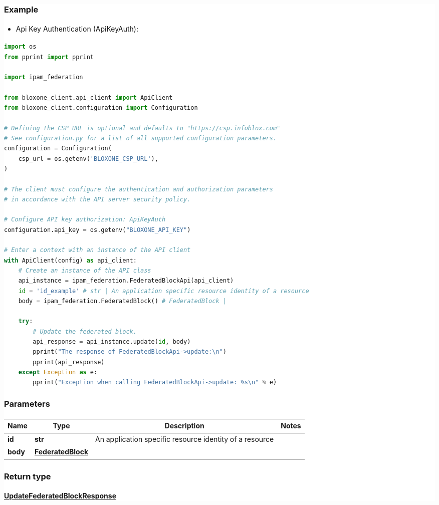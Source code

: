 ### Example

* Api Key Authentication (ApiKeyAuth):
```python
import os
from pprint import pprint

import ipam_federation

from bloxone_client.api_client import ApiClient
from bloxone_client.configuration import Configuration

# Defining the CSP URL is optional and defaults to "https://csp.infoblox.com"
# See configuration.py for a list of all supported configuration parameters.
configuration = Configuration(
    csp_url = os.getenv('BLOXONE_CSP_URL'),
)

# The client must configure the authentication and authorization parameters
# in accordance with the API server security policy.

# Configure API key authorization: ApiKeyAuth
configuration.api_key = os.getenv("BLOXONE_API_KEY")

# Enter a context with an instance of the API client
with ApiClient(config) as api_client:
    # Create an instance of the API class
    api_instance = ipam_federation.FederatedBlockApi(api_client)
    id = 'id_example' # str | An application specific resource identity of a resource
    body = ipam_federation.FederatedBlock() # FederatedBlock | 

    try:
        # Update the federated block.
        api_response = api_instance.update(id, body)
        pprint("The response of FederatedBlockApi->update:\n")
        pprint(api_response)
    except Exception as e:
        pprint("Exception when calling FederatedBlockApi->update: %s\n" % e)
```



### Parameters


Name | Type | Description  | Notes
------------- | ------------- | ------------- | -------------
 **id** | **str**| An application specific resource identity of a resource | 
 **body** | [**FederatedBlock**](FederatedBlock.md)|  | 

### Return type

[**UpdateFederatedBlockResponse**](UpdateFederatedBlockResponse.md)
